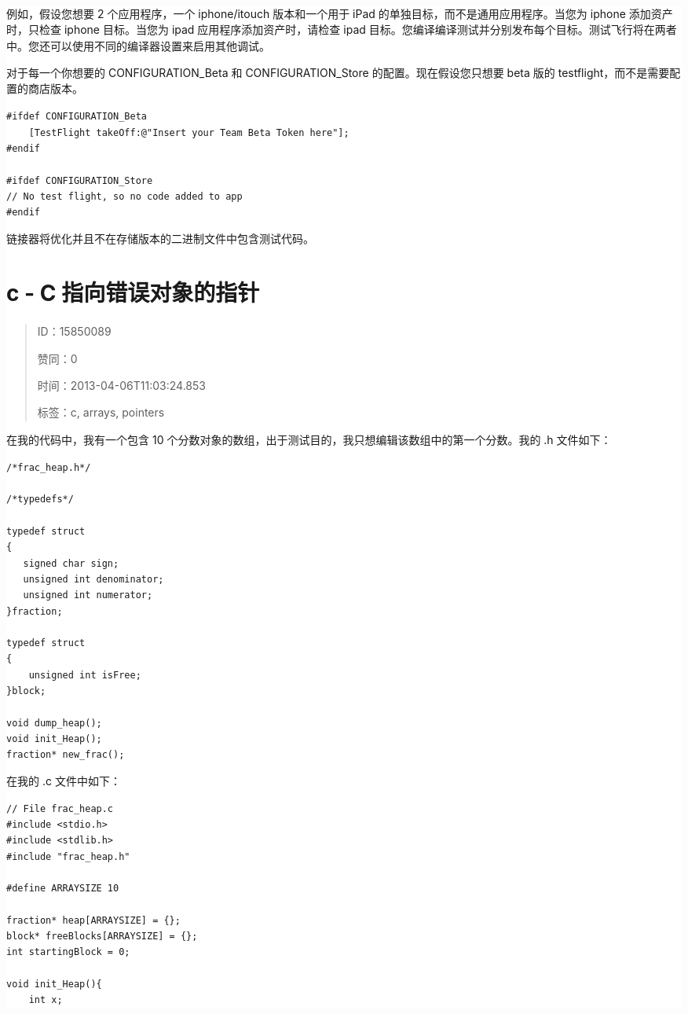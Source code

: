 例如，假设您想要 2 个应用程序，一个 iphone/itouch 版本和一个用于 iPad 的单独目标，而不是通用应用程序。当您为 iphone 添加资产时，只检查 iphone 目标。当您为 ipad 应用程序添加资产时，请检查 ipad 目标。您编译编译测试并分别发布每个目标。测试飞行将在两者中。您还可以使用不同的编译器设置来启用其他调试。

对于每一个你想要的 CONFIGURATION_Beta 和 CONFIGURATION_Store 的配置。现在假设您只想要 beta 版的 testflight，而不是需要配置的商店版本。

```
#ifdef CONFIGURATION_Beta
    [TestFlight takeOff:@"Insert your Team Beta Token here"];
#endif

#ifdef CONFIGURATION_Store
// No test flight, so no code added to app
#endif 
```

链接器将优化并且不在存储版本的二进制文件中包含测试代码。

# c - C 指向错误对象的指针

> ID：15850089
> 
> 赞同：0
> 
> 时间：2013-04-06T11:03:24.853
> 
> 标签：c, arrays, pointers

在我的代码中，我有一个包含 10 个分数对象的数组，出于测试目的，我只想编辑该数组中的第一个分数。我的 .h 文件如下：

```
/*frac_heap.h*/

/*typedefs*/

typedef struct
{
   signed char sign;
   unsigned int denominator;
   unsigned int numerator;
}fraction;

typedef struct
{
    unsigned int isFree;
}block;

void dump_heap();
void init_Heap();
fraction* new_frac(); 
```

在我的 .c 文件中如下：

```
// File frac_heap.c
#include <stdio.h>
#include <stdlib.h>
#include "frac_heap.h"

#define ARRAYSIZE 10

fraction* heap[ARRAYSIZE] = {};
block* freeBlocks[ARRAYSIZE] = {};
int startingBlock = 0;

void init_Heap(){
    int x;
```